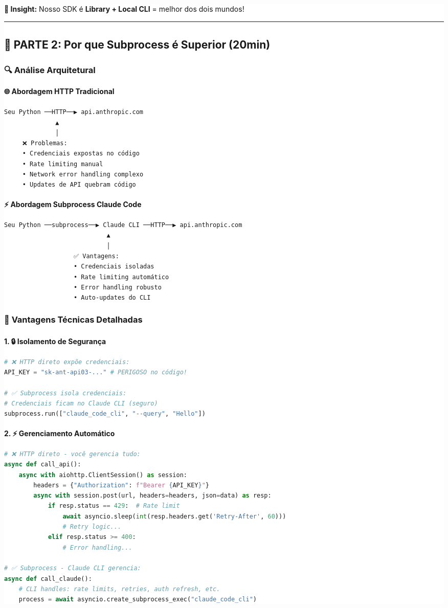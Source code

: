 **🎯 Insight:** Nosso SDK é **Library + Local CLI** = melhor dos dois mundos!

---

## 🚀 **PARTE 2: Por que Subprocess é Superior** (20min)

### 🔍 **Análise Arquitetural**

#### **🌐 Abordagem HTTP Tradicional**
```
Seu Python ──HTTP──▶ api.anthropic.com
              ▲
              │
     ❌ Problemas:
     • Credenciais expostas no código
     • Rate limiting manual  
     • Network error handling complexo
     • Updates de API quebram código
```

#### **⚡ Abordagem Subprocess Claude Code**
```
Seu Python ──subprocess──▶ Claude CLI ──HTTP──▶ api.anthropic.com
                            ▲
                            │
                   ✅ Vantagens:
                   • Credenciais isoladas
                   • Rate limiting automático
                   • Error handling robusto
                   • Auto-updates do CLI
```

### 🎯 **Vantagens Técnicas Detalhadas**

#### **1. 🔒 Isolamento de Segurança**
```python
# ❌ HTTP direto expõe credenciais:
API_KEY = "sk-ant-api03-..." # PERIGOSO no código!

# ✅ Subprocess isola credenciais:
# Credenciais ficam no Claude CLI (seguro)
subprocess.run(["claude_code_cli", "--query", "Hello"])
```

#### **2. ⚡ Gerenciamento Automático**
```python
# ❌ HTTP direto - você gerencia tudo:
async def call_api():
    async with aiohttp.ClientSession() as session:
        headers = {"Authorization": f"Bearer {API_KEY}"}
        async with session.post(url, headers=headers, json=data) as resp:
            if resp.status == 429:  # Rate limit
                await asyncio.sleep(int(resp.headers.get('Retry-After', 60)))
                # Retry logic...
            elif resp.status >= 400:
                # Error handling...
            
# ✅ Subprocess - Claude CLI gerencia:
async def call_claude():
    # CLI handles: rate limits, retries, auth refresh, etc.
    process = await asyncio.create_subprocess_exec("claude_code_cli")
```
